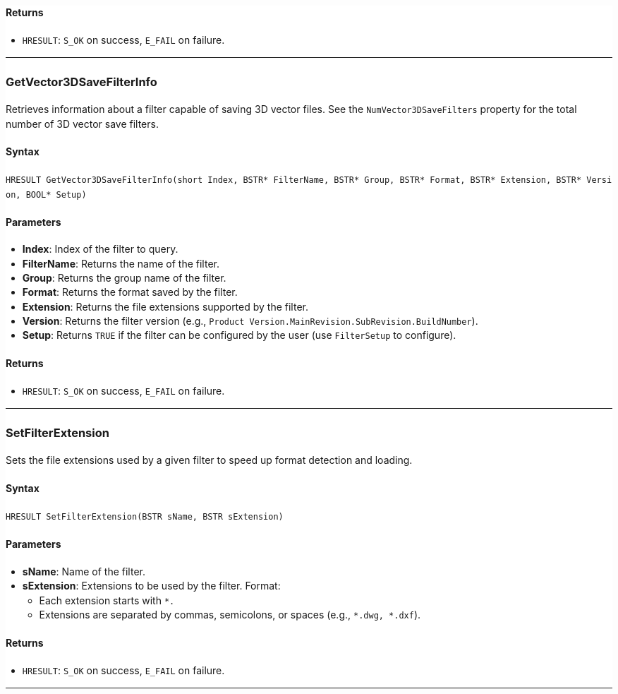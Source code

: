 #### Returns

- `HRESULT`: `S_OK` on success, `E_FAIL` on failure.

---

### GetVector3DSaveFilterInfo

Retrieves information about a filter capable of saving 3D vector files. See the `NumVector3DSaveFilters` property for the total number of 3D vector save filters.

#### Syntax

```
HRESULT GetVector3DSaveFilterInfo(short Index, BSTR* FilterName, BSTR* Group, BSTR* Format, BSTR* Extension, BSTR* Version, BOOL* Setup)
```

#### Parameters

- **Index**: Index of the filter to query.
- **FilterName**: Returns the name of the filter.
- **Group**: Returns the group name of the filter.
- **Format**: Returns the format saved by the filter.
- **Extension**: Returns the file extensions supported by the filter.
- **Version**: Returns the filter version (e.g., `Product Version.MainRevision.SubRevision.BuildNumber`).
- **Setup**: Returns `TRUE` if the filter can be configured by the user (use `FilterSetup` to configure).

#### Returns

- `HRESULT`: `S_OK` on success, `E_FAIL` on failure.

---

### SetFilterExtension

Sets the file extensions used by a given filter to speed up format detection and loading.

#### Syntax

```
HRESULT SetFilterExtension(BSTR sName, BSTR sExtension)
```

#### Parameters

- **sName**: Name of the filter.
- **sExtension**: Extensions to be used by the filter. Format:
  - Each extension starts with `*.`
  - Extensions are separated by commas, semicolons, or spaces (e.g., `*.dwg, *.dxf`).

#### Returns

- `HRESULT`: `S_OK` on success, `E_FAIL` on failure.

---